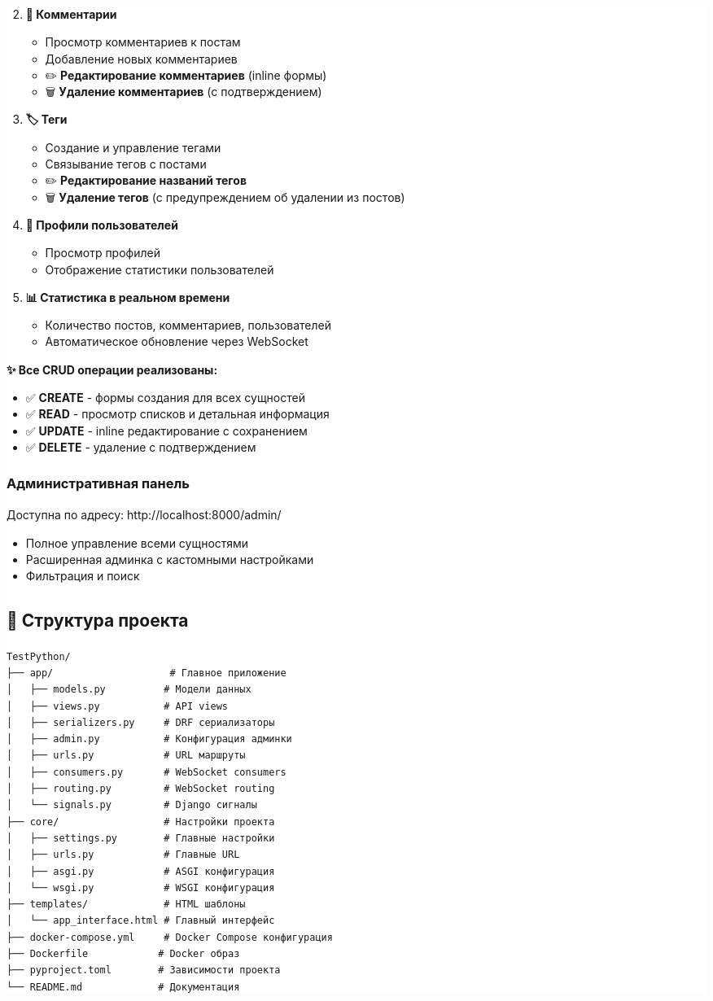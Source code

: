 2. **💬 Комментарии**
   - Просмотр комментариев к постам
   - Добавление новых комментариев
   - ✏️ **Редактирование комментариев** (inline формы)
   - 🗑️ **Удаление комментариев** (с подтверждением)

3. **🏷 Теги**
   - Создание и управление тегами
   - Связывание тегов с постами
   - ✏️ **Редактирование названий тегов**
   - 🗑️ **Удаление тегов** (с предупреждением об удалении из постов)

4. **👤 Профили пользователей**
   - Просмотр профилей
   - Отображение статистики пользователей

5. **📊 Статистика в реальном времени**
   - Количество постов, комментариев, пользователей
   - Автоматическое обновление через WebSocket

**✨ Все CRUD операции реализованы:**
- ✅ **CREATE** - формы создания для всех сущностей
- ✅ **READ** - просмотр списков и детальная информация  
- ✅ **UPDATE** - inline редактирование с сохранением
- ✅ **DELETE** - удаление с подтверждением

### Административная панель

Доступна по адресу: http://localhost:8000/admin/

- Полное управление всеми сущностями
- Расширенная админка с кастомными настройками
- Фильтрация и поиск

## 📁 Структура проекта

```
TestPython/
├── app/                    # Главное приложение
│   ├── models.py          # Модели данных
│   ├── views.py           # API views
│   ├── serializers.py     # DRF сериализаторы
│   ├── admin.py           # Конфигурация админки
│   ├── urls.py            # URL маршруты
│   ├── consumers.py       # WebSocket consumers
│   ├── routing.py         # WebSocket routing
│   └── signals.py         # Django сигналы
├── core/                  # Настройки проекта
│   ├── settings.py        # Главные настройки
│   ├── urls.py            # Главные URL
│   ├── asgi.py            # ASGI конфигурация
│   └── wsgi.py            # WSGI конфигурация
├── templates/             # HTML шаблоны
│   └── app_interface.html # Главный интерфейс
├── docker-compose.yml     # Docker Compose конфигурация
├── Dockerfile            # Docker образ
├── pyproject.toml        # Зависимости проекта
└── README.md             # Документация
```

